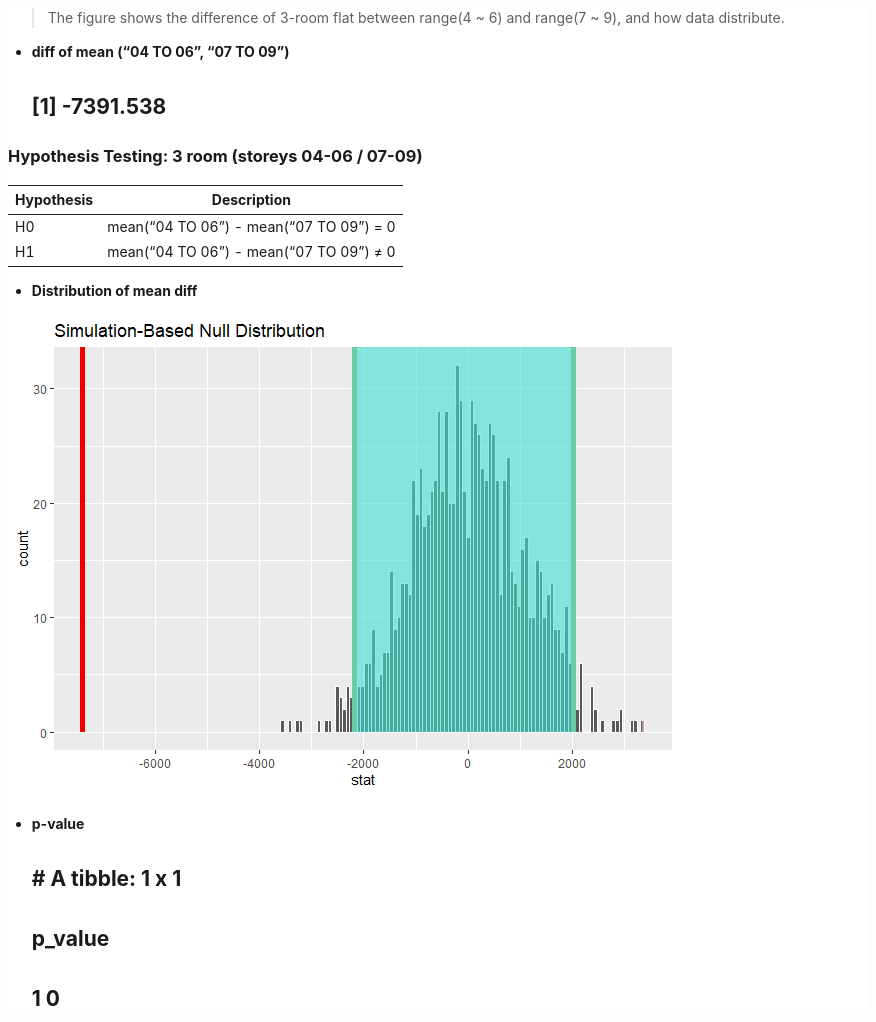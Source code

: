 > The figure shows the difference of 3-room flat between range(4 \~ 6)
> and range(7 \~ 9), and how data distribute.

  - **diff of mean (“04 TO 06”, “07 TO 09”)**



    ## [1] -7391.538

### Hypothesis Testing: 3 room (storeys 04-06 / 07-09)

| Hypothesis | Description                             |
| ---------- | --------------------------------------- |
| H0         | mean(“04 TO 06”) - mean(“07 TO 09”) = 0 |
| H1         | mean(“04 TO 06”) - mean(“07 TO 09”) ≠ 0 |

  - **Distribution of mean diff**

![](block2_files/figure-gfm/unnamed-chunk-7-1.png)

  - **p-value**



    ## # A tibble: 1 x 1
    ##   p_value
    ##     <dbl>
    ## 1       0
